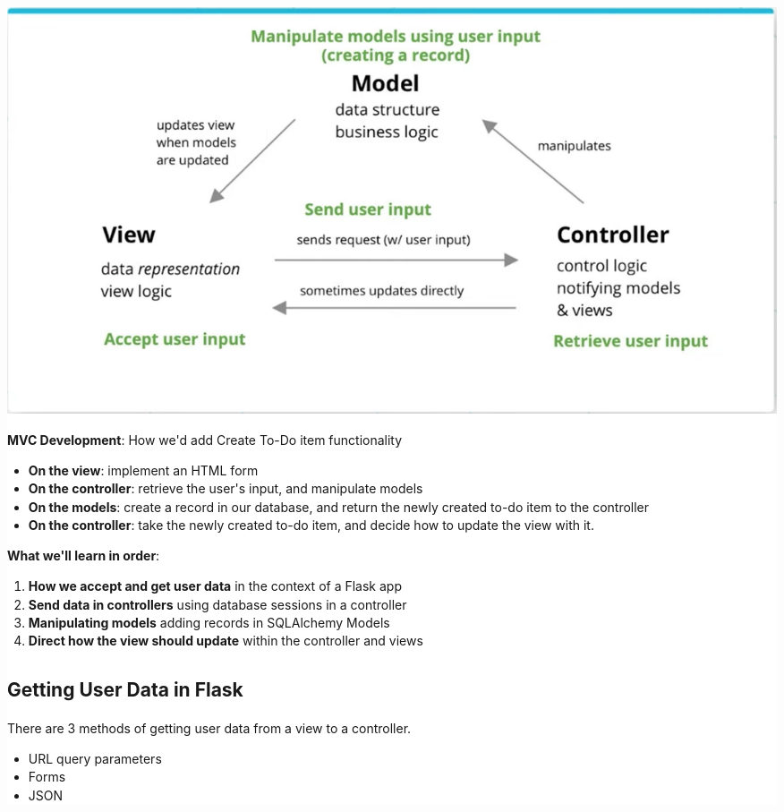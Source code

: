 ![img-02](../imgs/img-2-5-2.png)

**MVC Development**: How we'd add Create To-Do item functionality

- **On the view**: implement an HTML form
- **On the controller**: retrieve the user's input, and manipulate models
- **On the models**: create a record in our database, and return the newly created to-do item to the controller
- **On the controller**: take the newly created to-do item, and decide how to update the view with it.

**What we'll learn in order**:

1. **How we accept and get user data** in the context of a Flask app
2. **Send data in controllers** using database sessions in a controller
3. **Manipulating models** adding records in SQLAlchemy Models
4. **Direct how the view should update** within the controller and views

## Getting User Data in Flask

There are 3 methods of getting user data from a view to a controller.

- URL query parameters
- Forms
- JSON
